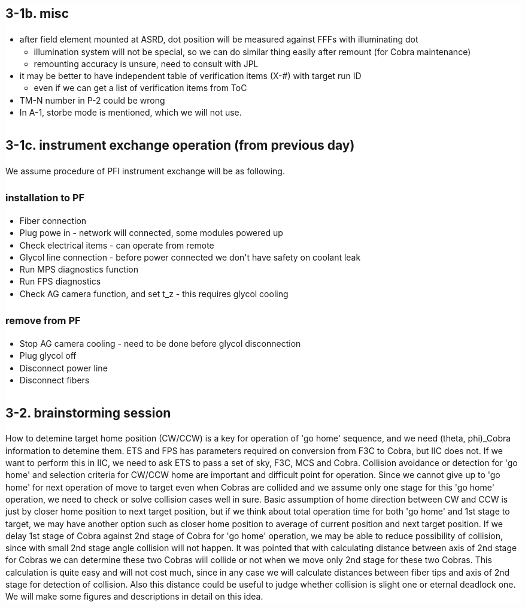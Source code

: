 
## 3-1b. misc

* after field element mounted at ASRD, dot position will be measured against FFFs with illuminating dot
  * illumination system will not be special, so we can do similar thing easily after remount (for Cobra maintenance)
  * remounting accuracy is unsure, need to consult with JPL
* it may be better to have independent table of verification items (X-#) with target run ID
  * even if we can get a list of verification items from ToC
* TM-N number in P-2 could be wrong
* In A-1, storbe mode is mentioned, which we will not use.


## 3-1c. instrument exchange operation (from previous day)

  We assume procedure of PFI instrument exchange will be as following.

### installation to PF
   * Fiber connection
   * Plug powe in  - network will connected, some modules powered up
   * Check electrical items  - can operate from remote
   * Glycol line connection - before power connected we don't have safety on coolant leak
   * Run MPS diagnostics function
   * Run FPS diagnostics
   * Check AG camera function, and set t_z - this requires glycol cooling

### remove from PF
   * Stop AG camera cooling - need to be done before glycol disconnection
   * Plug glycol off
   * Disconnect power line
   * Disconnect fibers


## 3-2. brainstorming session

  How to detemine target home position (CW/CCW) is a key for operation of 'go home' sequence,
and we need (theta, phi)_Cobra information to detemine them. ETS and FPS has parameters
required on conversion from F3C to Cobra, but IIC does not. If we want to perform this in
IIC, we need to ask ETS to pass a set of sky, F3C, MCS and Cobra.
  Collision avoidance or detection for 'go home' and selection criteria for CW/CCW home are
important and difficult point for operation. Since we cannot give up to 'go home' for next
operation of move to target even when Cobras are collided and we assume only one stage for
this 'go home' operation, we need to check or solve collision cases well in sure. Basic
assumption of home direction between CW and CCW is just by closer home position to next
target position, but if we think about total operation time for both 'go home' and 1st stage
to target, we may have another option such as closer home position to average of current
position and next target position.
  If we delay 1st stage of Cobra against 2nd stage of Cobra for 'go home' operation, we may
be able to reduce possibility of collision, since with small 2nd stage angle collision will
not happen. It was pointed that with calculating distance between axis of 2nd stage for Cobras
we can determine these two Cobras will collide or not when we move only 2nd stage for these
two Cobras. This calculation is quite easy and will not cost much, since in any case we will
calculate distances between fiber tips and axis of 2nd stage for detection of collision.
Also this distance could be useful to judge whether collision is slight one or eternal
deadlock one. We will make some figures and descriptions in detail on this idea.
